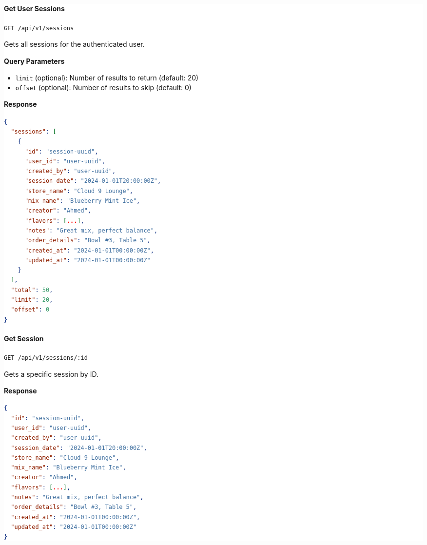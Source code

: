 #### Get User Sessions
```
GET /api/v1/sessions
```

Gets all sessions for the authenticated user.

**Query Parameters**
- `limit` (optional): Number of results to return (default: 20)
- `offset` (optional): Number of results to skip (default: 0)

**Response**
```json
{
  "sessions": [
    {
      "id": "session-uuid",
      "user_id": "user-uuid",
      "created_by": "user-uuid",
      "session_date": "2024-01-01T20:00:00Z",
      "store_name": "Cloud 9 Lounge",
      "mix_name": "Blueberry Mint Ice",
      "creator": "Ahmed",
      "flavors": [...],
      "notes": "Great mix, perfect balance",
      "order_details": "Bowl #3, Table 5",
      "created_at": "2024-01-01T00:00:00Z",
      "updated_at": "2024-01-01T00:00:00Z"
    }
  ],
  "total": 50,
  "limit": 20,
  "offset": 0
}
```

#### Get Session
```
GET /api/v1/sessions/:id
```

Gets a specific session by ID.

**Response**
```json
{
  "id": "session-uuid",
  "user_id": "user-uuid",
  "created_by": "user-uuid",
  "session_date": "2024-01-01T20:00:00Z",
  "store_name": "Cloud 9 Lounge",
  "mix_name": "Blueberry Mint Ice",
  "creator": "Ahmed",
  "flavors": [...],
  "notes": "Great mix, perfect balance",
  "order_details": "Bowl #3, Table 5",
  "created_at": "2024-01-01T00:00:00Z",
  "updated_at": "2024-01-01T00:00:00Z"
}
```

